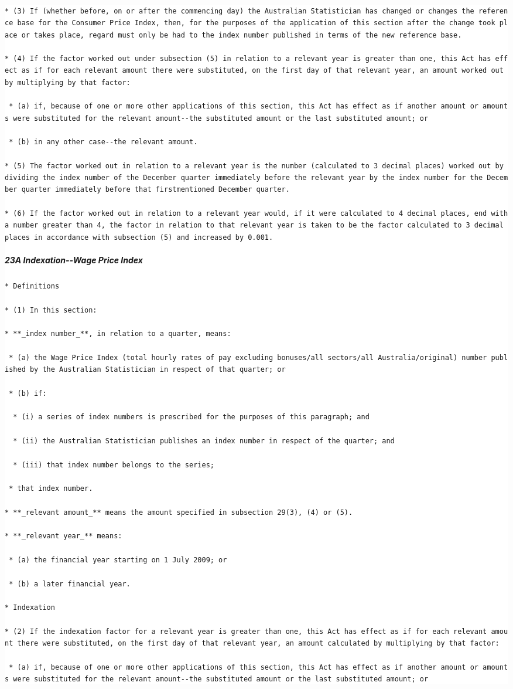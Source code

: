     * (3) If (whether before, on or after the commencing day) the Australian Statistician has changed or changes the reference base for the Consumer Price Index, then, for the purposes of the application of this section after the change took place or takes place, regard must only be had to the index number published in terms of the new reference base.

    * (4) If the factor worked out under subsection (5) in relation to a relevant year is greater than one, this Act has effect as if for each relevant amount there were substituted, on the first day of that relevant year, an amount worked out by multiplying by that factor:

     * (a) if, because of one or more other applications of this section, this Act has effect as if another amount or amounts were substituted for the relevant amount--the substituted amount or the last substituted amount; or

     * (b) in any other case--the relevant amount.

    * (5) The factor worked out in relation to a relevant year is the number (calculated to 3 decimal places) worked out by dividing the index number of the December quarter immediately before the relevant year by the index number for the December quarter immediately before that firstmentioned December quarter.

    * (6) If the factor worked out in relation to a relevant year would, if it were calculated to 4 decimal places, end with a number greater than 4, the factor in relation to that relevant year is taken to be the factor calculated to 3 decimal places in accordance with subsection (5) and increased by 0.001.

##### 23A  Indexation--Wage Price Index

    * Definitions

    * (1) In this section:

    * **_index number_**, in relation to a quarter, means:

     * (a) the Wage Price Index (total hourly rates of pay excluding bonuses/all sectors/all Australia/original) number published by the Australian Statistician in respect of that quarter; or

     * (b) if:

      * (i) a series of index numbers is prescribed for the purposes of this paragraph; and

      * (ii) the Australian Statistician publishes an index number in respect of the quarter; and

      * (iii) that index number belongs to the series;

     * that index number.

    * **_relevant amount_** means the amount specified in subsection 29(3), (4) or (5).

    * **_relevant year_** means:

     * (a) the financial year starting on 1 July 2009; or

     * (b) a later financial year.

    * Indexation

    * (2) If the indexation factor for a relevant year is greater than one, this Act has effect as if for each relevant amount there were substituted, on the first day of that relevant year, an amount calculated by multiplying by that factor:

     * (a) if, because of one or more other applications of this section, this Act has effect as if another amount or amounts were substituted for the relevant amount--the substituted amount or the last substituted amount; or
